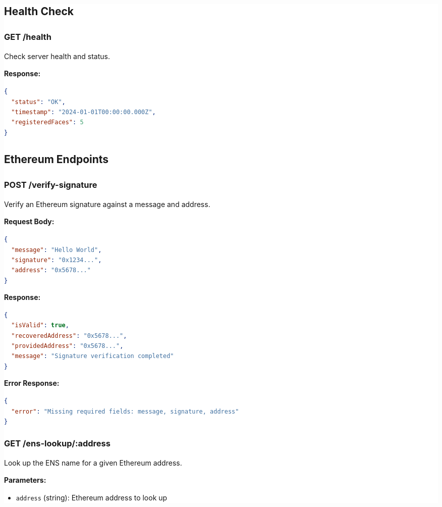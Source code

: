 ## Health Check

### GET /health

Check server health and status.

**Response:**
```json
{
  "status": "OK",
  "timestamp": "2024-01-01T00:00:00.000Z",
  "registeredFaces": 5
}
```

## Ethereum Endpoints

### POST /verify-signature

Verify an Ethereum signature against a message and address.

**Request Body:**
```json
{
  "message": "Hello World",
  "signature": "0x1234...",
  "address": "0x5678..."
}
```

**Response:**
```json
{
  "isValid": true,
  "recoveredAddress": "0x5678...",
  "providedAddress": "0x5678...",
  "message": "Signature verification completed"
}
```

**Error Response:**
```json
{
  "error": "Missing required fields: message, signature, address"
}
```

### GET /ens-lookup/:address

Look up the ENS name for a given Ethereum address.

**Parameters:**
- `address` (string): Ethereum address to look up
